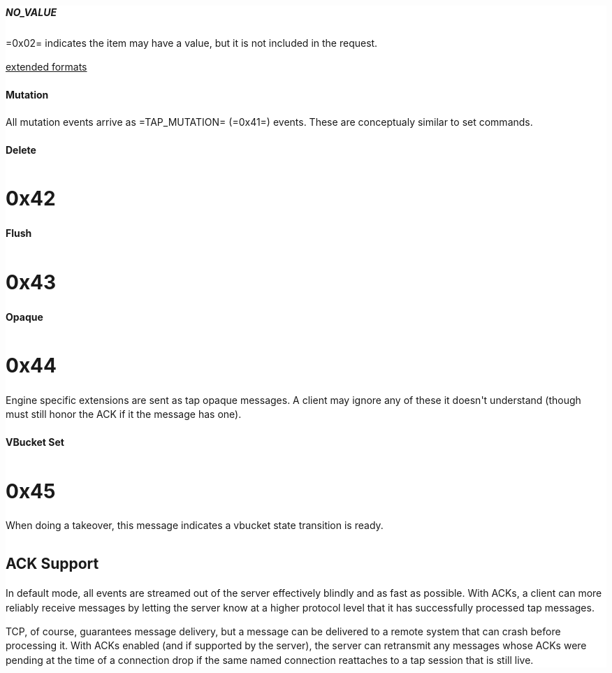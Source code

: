 
##### NO\_VALUE #####

=0x02= indicates the item may have a value, but it is not included in
the request.

[extended formats](describe.md)


#### Mutation ####

All mutation events arrive as =TAP\_MUTATION= (=0x41=) events.  These
are conceptualy similar to set commands.


#### Delete ####

# 0x42 #


#### Flush ####

# 0x43 #


#### Opaque ####

# 0x44 #

Engine specific extensions are sent as tap opaque messages.  A client
may ignore any of these it doesn't understand (though must still honor
the ACK if it the message has one).


#### VBucket Set ####

# 0x45 #

When doing a takeover, this message indicates a vbucket state
transition is ready.


## ACK Support ##

In default mode, all events are streamed out of the server effectively
blindly and as fast as possible.  With ACKs, a client can more
reliably receive messages by letting the server know at a higher
protocol level that it has successfully processed tap messages.

TCP, of course, guarantees message delivery, but a message can be
delivered to a remote system that can crash before processing it.
With ACKs enabled (and if supported by the server), the server can
retransmit any messages whose ACKs were pending at the time of a
connection drop if the same named connection reattaches to a tap
session that is still live.
